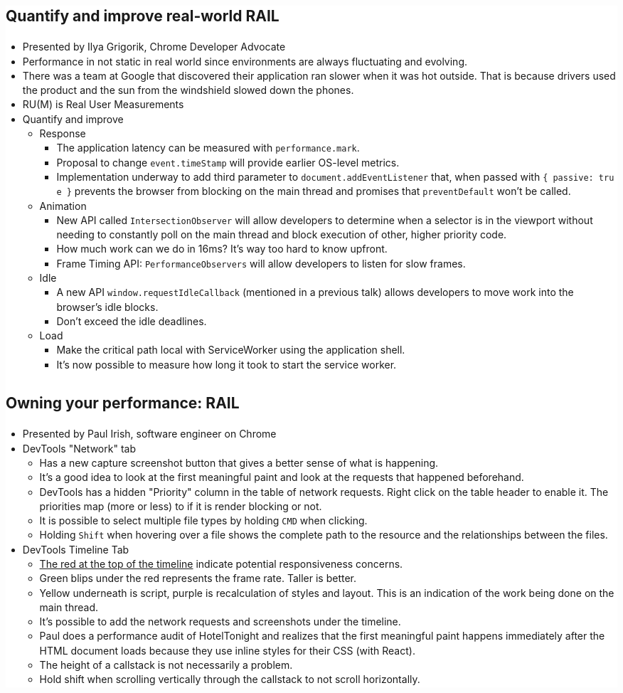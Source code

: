 
## Quantify and improve real-world RAIL

<iframe width="100%" height="281" src="https://www.youtube.com/embed/NrEjkflqPxQ" frameborder="0" allowfullscreen></iframe>

* Presented by Ilya Grigorik, Chrome Developer Advocate
* Performance in not static in real world since environments are always fluctuating and evolving.
* <span class="point">There was a team at Google that discovered their application ran slower when it was hot outside. That is because drivers used the product and the sun from the windshield slowed down the phones.</span>
* RU(M) is Real User Measurements
* Quantify and improve
  * Response
    * The application latency can be measured with `performance.mark`.
    * Proposal to change `event.timeStamp` will provide earlier OS-level metrics.
    * <span class="point">Implementation underway to add third parameter to `document.addEventListener` that, when passed with `{ passive: true }` prevents the browser from blocking on the main thread and promises that `preventDefault` won’t be called.</span>
  * Animation
    * <span class="point">New API called `IntersectionObserver` will allow developers to determine when a selector is in the viewport without needing to constantly poll on the main thread and block execution of other, higher priority code.</span>
    * How much work can we do in 16ms? It’s way too hard to know upfront.
    * <span class="point">Frame Timing API:  `PerformanceObservers` will allow developers to listen for slow frames.</span>
  * Idle
    * <span class="point">A new API `window.requestIdleCallback` (mentioned in a previous talk) allows developers to move work into the browser’s idle blocks.</span>
    * Don’t exceed the idle deadlines.
  * Load
    * <span class="point">Make the critical path local with ServiceWorker using the application shell.</span>
    * It’s now possible to measure how long it took to start the service worker.


## Owning your performance: RAIL

<iframe width="100%" height="281" src="https://www.youtube.com/embed/w0O2znkSBXA" frameborder="0" allowfullscreen></iframe>

* Presented by Paul Irish, software engineer on Chrome
* DevTools "Network" tab
  * Has a new capture screenshot button that gives a better sense of what is happening.
  * <span class="point">It’s a good idea to look at the first meaningful paint and look at the requests that happened beforehand.</span>
  * <span class="point">DevTools has a hidden "Priority" column in the table of network requests. Right click on the table header to enable it. The priorities map (more or less) to if it is render blocking or not.</span>
  * It is possible to select multiple file types by holding `CMD` when clicking.
  * <span class="point">Holding `Shift` when hovering over a file shows the complete path to the resource and the relationships between the files.</span>
* DevTools Timeline Tab
  * [The red at the top of the timeline](https://www.dropbox.com/s/gj99vgv358ie6xw/Screenshot%202015-12-06%2011.01.06.png?dl=0) indicate potential responsiveness concerns.
  * <span class="point">Green blips under the red represents the frame rate. Taller is better.</span>
  * Yellow underneath is script, purple is recalculation of styles and layout. This is an indication of the work being done on the main thread.
  * It’s possible to add the network requests and screenshots under the timeline.
  * Paul does a performance audit of HotelTonight and realizes that the first meaningful paint happens immediately after the HTML document loads because they use inline styles for their CSS (with React).
  * <span class="point">The height of a callstack is not necessarily a problem.</span>
  * Hold shift when scrolling vertically through the callstack to not scroll horizontally.